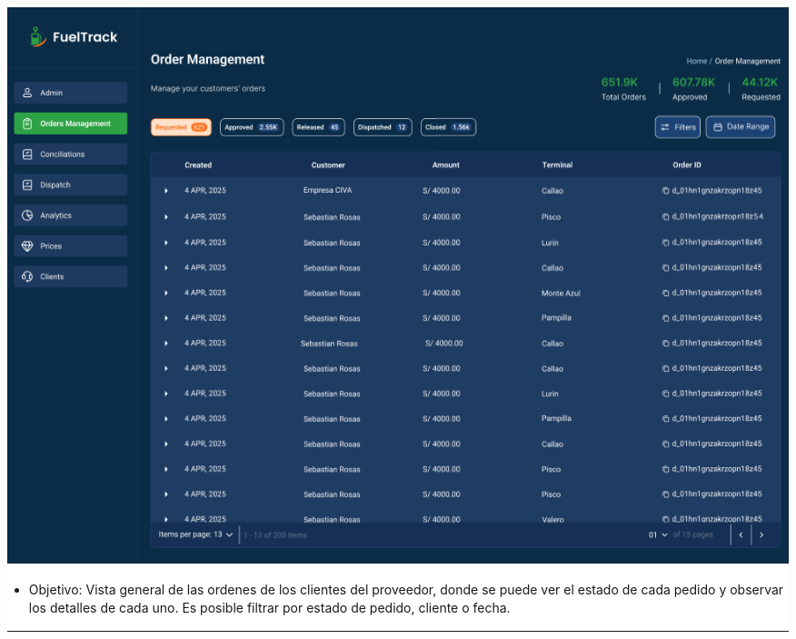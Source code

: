 ![Web Application Supplier - Mockup 1](assets/chapter-4/web-app_supplier_mockup1.png)
- Objetivo: Vista general de las ordenes de los clientes del proveedor, donde se puede ver el estado de cada pedido y observar los detalles de cada uno. Es posible filtrar por estado de pedido, cliente o fecha.
---